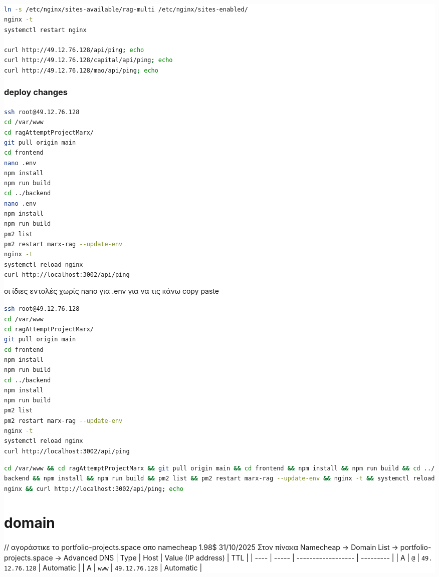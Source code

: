 ```bash
ln -s /etc/nginx/sites-available/rag-multi /etc/nginx/sites-enabled/
nginx -t
systemctl restart nginx

curl http://49.12.76.128/api/ping; echo
curl http://49.12.76.128/capital/api/ping; echo
curl http://49.12.76.128/mao/api/ping; echo
```
### deploy changes
```bash
ssh root@49.12.76.128
cd /var/www
cd ragAttemptProjectMarx/
git pull origin main
cd frontend
nano .env
npm install
npm run build
cd ../backend
nano .env
npm install
npm run build
pm2 list
pm2 restart marx-rag --update-env
nginx -t
systemctl reload nginx
curl http://localhost:3002/api/ping
```

οι ίδιες εντολές χωρίς nano για .env για να τις κάνω copy paste
```bash
ssh root@49.12.76.128
cd /var/www
cd ragAttemptProjectMarx/
git pull origin main
cd frontend
npm install
npm run build
cd ../backend
npm install
npm run build
pm2 list
pm2 restart marx-rag --update-env
nginx -t
systemctl reload nginx
curl http://localhost:3002/api/ping
```
```bash
cd /var/www && cd ragAttemptProjectMarx && git pull origin main && cd frontend && npm install && npm run build && cd ../backend && npm install && npm run build && pm2 list && pm2 restart marx-rag --update-env && nginx -t && systemctl reload nginx && curl http://localhost:3002/api/ping; echo
```
# domain
// αγοράστικε το portfolio-projects.space απο namecheap 1.98$ 31/10/2025
Στον πίνακα Namecheap → Domain List → portfolio-projects.space → Advanced DNS
| Type | Host  | Value (IP address) | TTL       |
| ---- | ----- | ------------------ | --------- |
| A    | `@`   | `49.12.76.128`     | Automatic |
| A    | `www` | `49.12.76.128`     | Automatic |
